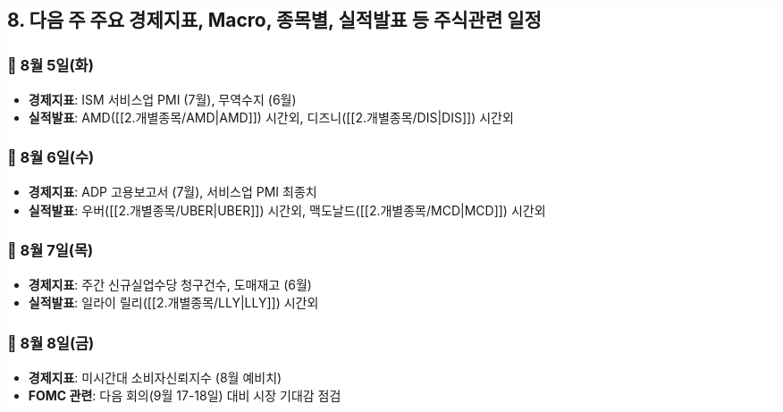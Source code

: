 ## 8. 다음 주 주요 경제지표, Macro, 종목별, 실적발표 등 주식관련 일정

### 📅 8월 5일(화)

- **경제지표**: ISM 서비스업 PMI (7월), 무역수지 (6월)
- **실적발표**: AMD([[2.개별종목/AMD\|AMD]]) 시간외, 디즈니([[2.개별종목/DIS\|DIS]]) 시간외

### 📅 8월 6일(수)

- **경제지표**: ADP 고용보고서 (7월), 서비스업 PMI 최종치
- **실적발표**: 우버([[2.개별종목/UBER\|UBER]]) 시간외, 맥도날드([[2.개별종목/MCD\|MCD]]) 시간외

### 📅 8월 7일(목)

- **경제지표**: 주간 신규실업수당 청구건수, 도매재고 (6월)
- **실적발표**: 일라이 릴리([[2.개별종목/LLY\|LLY]]) 시간외

### 📅 8월 8일(금)

- **경제지표**: 미시간대 소비자신뢰지수 (8월 예비치)
- **FOMC 관련**: 다음 회의(9월 17-18일) 대비 시장 기대감 점검